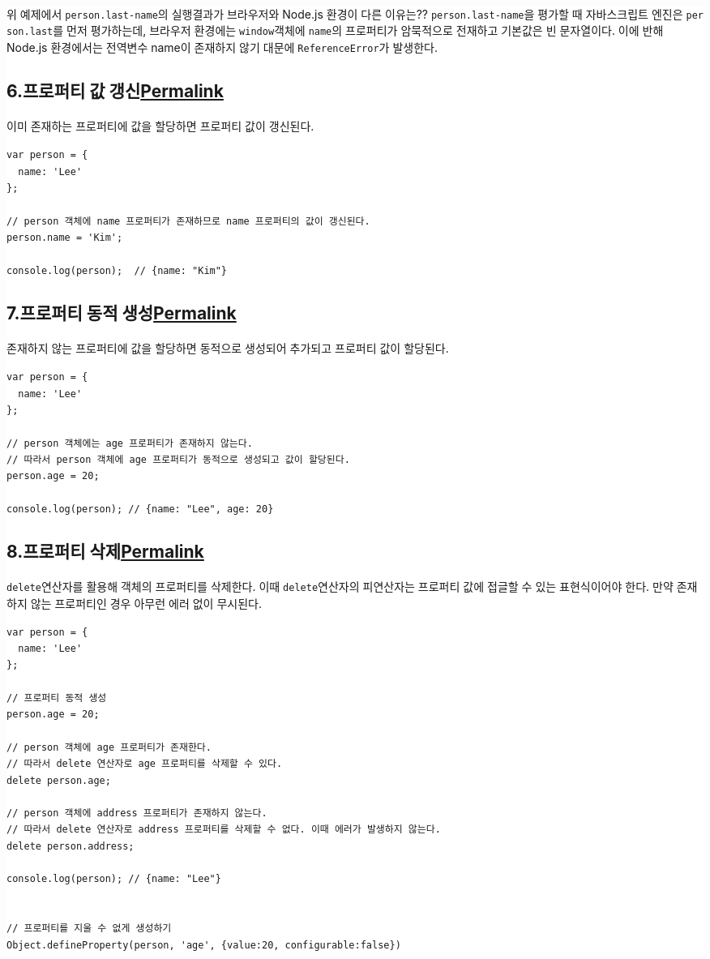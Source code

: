 위 예제에서 `person.last-name`의 실행결과가 브라우저와 Node.js 환경이 다른 이유는??
`person.last-name`을 평가할 때 자바스크립트 엔진은 `person.last`를 먼저 평가하는데,
브라우저 환경에는 `window`객체에 `name`의 프로퍼티가 암묵적으로 전재하고 기본값은 빈 문자열이다.
이에 반해 Node.js 환경에서는 전역변수 name이 존재하지 않기 대문에 `ReferenceError`가 발생한다.

## 6.프로퍼티 값 갱신[Permalink](https://hong-p.github.io/javascript/javascript-deepdive-ch10/#6프로퍼티-값-갱신)

이미 존재하는 프로퍼티에 값을 할당하면 프로퍼티 값이 갱신된다.

```
var person = {
  name: 'Lee'
};

// person 객체에 name 프로퍼티가 존재하므로 name 프로퍼티의 값이 갱신된다.
person.name = 'Kim';

console.log(person);  // {name: "Kim"}
```

## 7.프로퍼티 동적 생성[Permalink](https://hong-p.github.io/javascript/javascript-deepdive-ch10/#7프로퍼티-동적-생성)

존재하지 않는 프로퍼티에 값을 할당하면 동적으로 생성되어 추가되고 프로퍼티 값이 할당된다.

```
var person = {
  name: 'Lee'
};

// person 객체에는 age 프로퍼티가 존재하지 않는다.
// 따라서 person 객체에 age 프로퍼티가 동적으로 생성되고 값이 할당된다.
person.age = 20;

console.log(person); // {name: "Lee", age: 20}
```

## 8.프로퍼티 삭제[Permalink](https://hong-p.github.io/javascript/javascript-deepdive-ch10/#8프로퍼티-삭제)

`delete`연산자를 활용해 객체의 프로퍼티를 삭제한다. 이때 `delete`연산자의 피연산자는 프로퍼티 값에 접글할 수 있는 표현식이어야 한다. 만약 존재하지 않는 프로퍼티인 경우 아무런 에러 없이 무시된다.

```
var person = {
  name: 'Lee'
};

// 프로퍼티 동적 생성
person.age = 20;

// person 객체에 age 프로퍼티가 존재한다.
// 따라서 delete 연산자로 age 프로퍼티를 삭제할 수 있다.
delete person.age;

// person 객체에 address 프로퍼티가 존재하지 않는다.
// 따라서 delete 연산자로 address 프로퍼티를 삭제할 수 없다. 이때 에러가 발생하지 않는다.
delete person.address;

console.log(person); // {name: "Lee"}


// 프로퍼티를 지울 수 없게 생성하기
Object.defineProperty(person, 'age', {value:20, configurable:false}) 
```